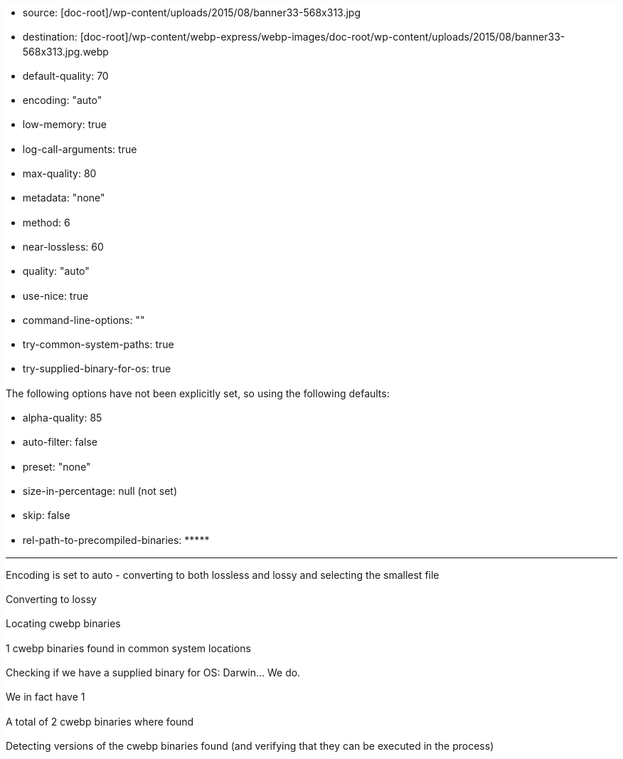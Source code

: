- source: [doc-root]/wp-content/uploads/2015/08/banner33-568x313.jpg

- destination: [doc-root]/wp-content/webp-express/webp-images/doc-root/wp-content/uploads/2015/08/banner33-568x313.jpg.webp

- default-quality: 70

- encoding: "auto"

- low-memory: true

- log-call-arguments: true

- max-quality: 80

- metadata: "none"

- method: 6

- near-lossless: 60

- quality: "auto"

- use-nice: true

- command-line-options: ""

- try-common-system-paths: true

- try-supplied-binary-for-os: true


The following options have not been explicitly set, so using the following defaults:

- alpha-quality: 85

- auto-filter: false

- preset: "none"

- size-in-percentage: null (not set)

- skip: false

- rel-path-to-precompiled-binaries: *****

------------


Encoding is set to auto - converting to both lossless and lossy and selecting the smallest file


Converting to lossy

Locating cwebp binaries

1 cwebp binaries found in common system locations

Checking if we have a supplied binary for OS: Darwin... We do.

We in fact have 1

A total of 2 cwebp binaries where found

Detecting versions of the cwebp binaries found (and verifying that they can be executed in the process)
